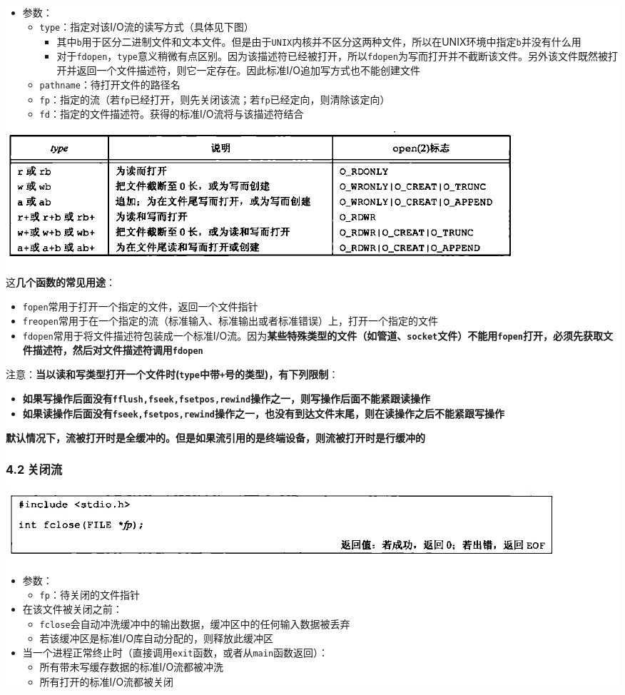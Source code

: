

- 参数：
  - `type`：指定对该I/O流的读写方式（具体见下图）
    - 其中`b`用于区分二进制文件和文本文件。但是由于`UNIX`内核并不区分这两种文件，所以在UNIX环境中指定`b`并没有什么用
    - 对于`fdopen`，`type`意义稍微有点区别。因为该描述符已经被打开，所以`fdopen`为写而打开并不截断该文件。另外该文件既然被打开并返回一个文件描述符，则它一定存在。因此标准I/O追加写方式也不能创建文件
  - `pathname`：待打开文件的路径名
  - `fp`：指定的流（若`fp`已经打开，则先关闭该流；若`fp`已经定向，则清除该定向）
  - `fd`：指定的文件描述符。获得的标准I/O流将与该描述符结合



![img](../../pics/apue-standardio-6.png)



这**几个函数的常见用途**：

- `fopen`常用于打开一个指定的文件，返回一个文件指针
- `freopen`常用于在一个指定的流（标准输入、标准输出或者标准错误）上，打开一个指定的文件
- `fdopen`常用于将文件描述符包装成一个标准I/O流。因为**某些特殊类型的文件（如管道、`socket`文件）不能用`fopen`打开，必须先获取文件描述符，然后对文件描述符调用`fdopen`**

注意：**当以读和写类型打开一个文件时(`type`中带`+`号的类型)，有下列限制**：

- **如果写操作后面没有`fflush,fseek,fsetpos,rewind`操作之一，则写操作后面不能紧跟读操作**
- **如果读操作后面没有`fseek,fsetpos,rewind`操作之一，也没有到达文件末尾，则在读操作之后不能紧跟写操作**

**默认情况下，流被打开时是全缓冲的。但是如果流引用的是终端设备，则流被打开时是行缓冲的**

### 4.2 关闭流



![img](../../pics/apue-standardio-7.png)



- 参数：
  - `fp`：待关闭的文件指针
- 在该文件被关闭之前：
  - `fclose`会自动冲洗缓冲中的输出数据，缓冲区中的任何输入数据被丢弃
  - 若该缓冲区是标准I/O库自动分配的，则释放此缓冲区
- 当一个进程正常终止时（直接调用`exit`函数，或者从`main`函数返回）：
  - 所有带未写缓存数据的标准I/O流都被冲洗
  - 所有打开的标准I/O流都被关闭
